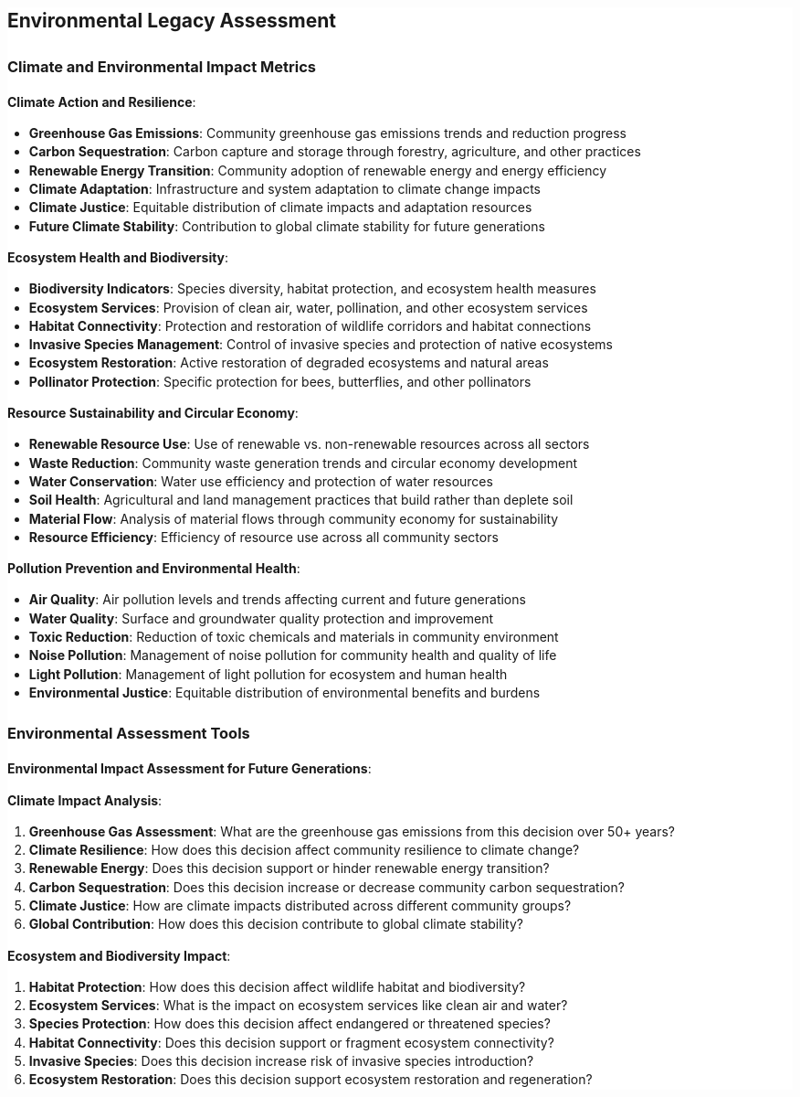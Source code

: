 ## Environmental Legacy Assessment

### Climate and Environmental Impact Metrics

**Climate Action and Resilience**:
- **Greenhouse Gas Emissions**: Community greenhouse gas emissions trends and reduction progress
- **Carbon Sequestration**: Carbon capture and storage through forestry, agriculture, and other practices
- **Renewable Energy Transition**: Community adoption of renewable energy and energy efficiency
- **Climate Adaptation**: Infrastructure and system adaptation to climate change impacts
- **Climate Justice**: Equitable distribution of climate impacts and adaptation resources
- **Future Climate Stability**: Contribution to global climate stability for future generations

**Ecosystem Health and Biodiversity**:
- **Biodiversity Indicators**: Species diversity, habitat protection, and ecosystem health measures
- **Ecosystem Services**: Provision of clean air, water, pollination, and other ecosystem services
- **Habitat Connectivity**: Protection and restoration of wildlife corridors and habitat connections
- **Invasive Species Management**: Control of invasive species and protection of native ecosystems
- **Ecosystem Restoration**: Active restoration of degraded ecosystems and natural areas
- **Pollinator Protection**: Specific protection for bees, butterflies, and other pollinators

**Resource Sustainability and Circular Economy**:
- **Renewable Resource Use**: Use of renewable vs. non-renewable resources across all sectors
- **Waste Reduction**: Community waste generation trends and circular economy development
- **Water Conservation**: Water use efficiency and protection of water resources
- **Soil Health**: Agricultural and land management practices that build rather than deplete soil
- **Material Flow**: Analysis of material flows through community economy for sustainability
- **Resource Efficiency**: Efficiency of resource use across all community sectors

**Pollution Prevention and Environmental Health**:
- **Air Quality**: Air pollution levels and trends affecting current and future generations
- **Water Quality**: Surface and groundwater quality protection and improvement
- **Toxic Reduction**: Reduction of toxic chemicals and materials in community environment
- **Noise Pollution**: Management of noise pollution for community health and quality of life
- **Light Pollution**: Management of light pollution for ecosystem and human health
- **Environmental Justice**: Equitable distribution of environmental benefits and burdens

### Environmental Assessment Tools

**Environmental Impact Assessment for Future Generations**:

**Climate Impact Analysis**:
1. **Greenhouse Gas Assessment**: What are the greenhouse gas emissions from this decision over 50+ years?
2. **Climate Resilience**: How does this decision affect community resilience to climate change?
3. **Renewable Energy**: Does this decision support or hinder renewable energy transition?
4. **Carbon Sequestration**: Does this decision increase or decrease community carbon sequestration?
5. **Climate Justice**: How are climate impacts distributed across different community groups?
6. **Global Contribution**: How does this decision contribute to global climate stability?

**Ecosystem and Biodiversity Impact**:
1. **Habitat Protection**: How does this decision affect wildlife habitat and biodiversity?
2. **Ecosystem Services**: What is the impact on ecosystem services like clean air and water?
3. **Species Protection**: How does this decision affect endangered or threatened species?
4. **Habitat Connectivity**: Does this decision support or fragment ecosystem connectivity?
5. **Invasive Species**: Does this decision increase risk of invasive species introduction?
6. **Ecosystem Restoration**: Does this decision support ecosystem restoration and regeneration?
